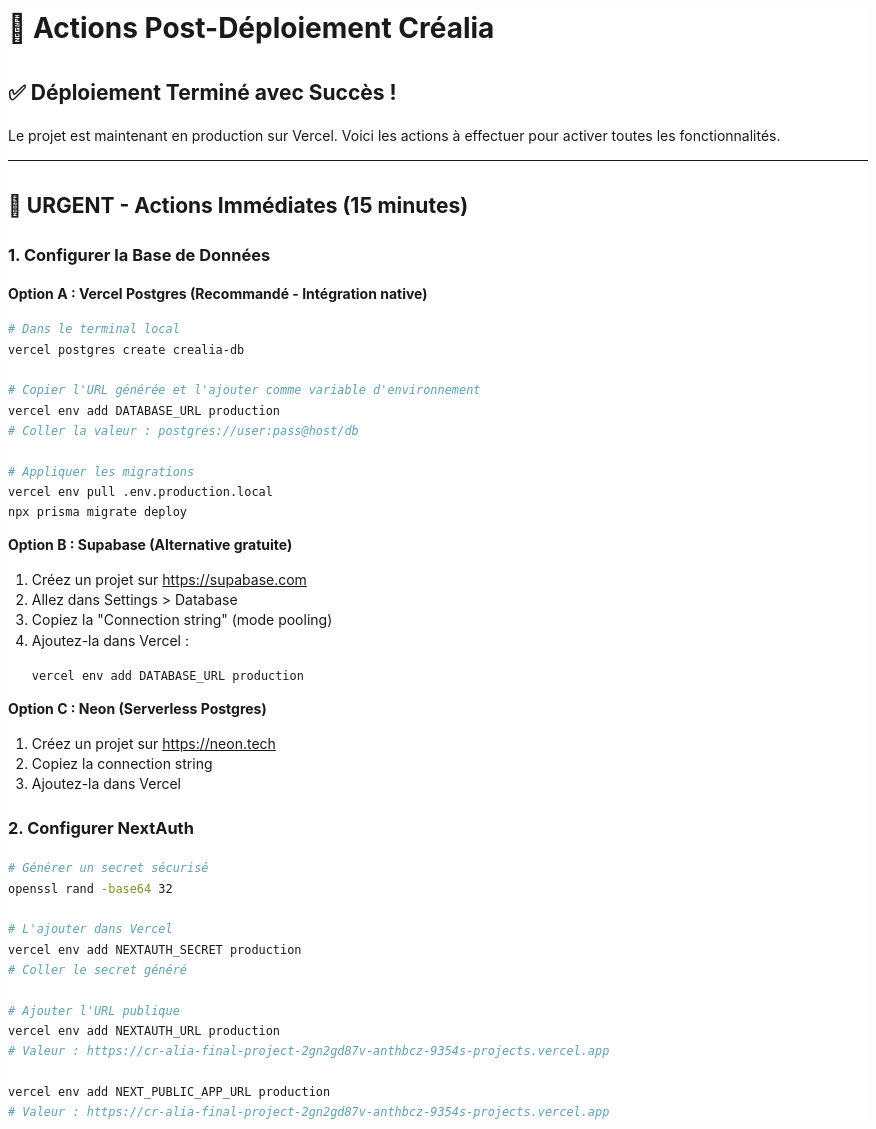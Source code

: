 # 🚀 Actions Post-Déploiement Créalia

## ✅ Déploiement Terminé avec Succès !

Le projet est maintenant en production sur Vercel. Voici les actions à effectuer pour activer toutes les fonctionnalités.

---

## 🔴 URGENT - Actions Immédiates (15 minutes)

### 1. Configurer la Base de Données

**Option A : Vercel Postgres (Recommandé - Intégration native)**

```bash
# Dans le terminal local
vercel postgres create crealia-db

# Copier l'URL générée et l'ajouter comme variable d'environnement
vercel env add DATABASE_URL production
# Coller la valeur : postgres://user:pass@host/db

# Appliquer les migrations
vercel env pull .env.production.local
npx prisma migrate deploy
```

**Option B : Supabase (Alternative gratuite)**

1. Créez un projet sur https://supabase.com
2. Allez dans Settings > Database
3. Copiez la "Connection string" (mode pooling)
4. Ajoutez-la dans Vercel :
   ```bash
   vercel env add DATABASE_URL production
   ```

**Option C : Neon (Serverless Postgres)**

1. Créez un projet sur https://neon.tech
2. Copiez la connection string
3. Ajoutez-la dans Vercel

### 2. Configurer NextAuth

```bash
# Générer un secret sécurisé
openssl rand -base64 32

# L'ajouter dans Vercel
vercel env add NEXTAUTH_SECRET production
# Coller le secret généré

# Ajouter l'URL publique
vercel env add NEXTAUTH_URL production
# Valeur : https://cr-alia-final-project-2gn2gd87v-anthbcz-9354s-projects.vercel.app

vercel env add NEXT_PUBLIC_APP_URL production
# Valeur : https://cr-alia-final-project-2gn2gd87v-anthbcz-9354s-projects.vercel.app
```
